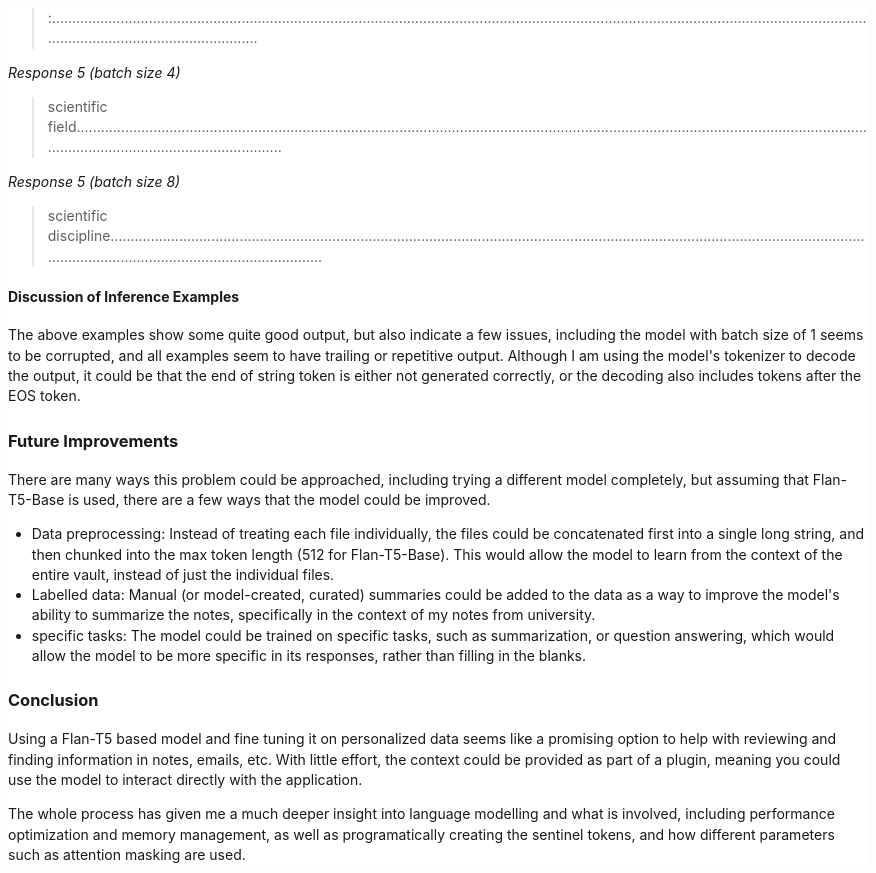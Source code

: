 > :..............................................................................................................................................................................................................................................................

*Response 5 (batch size 4)*

> scientific field..............................................................................................................................................................................................................................................................

*Response 5 (batch size 8)*

> scientific discipline...............................................................................................................................................................................................................................................................

#### Discussion of Inference Examples

The above examples show some quite good output, but also indicate a few issues, including the model with batch size of 1 seems to be corrupted, and all examples seem to have trailing or repetitive output. Although I am using the model's tokenizer to decode the output, it could be that the end of string token is either not generated correctly, or the decoding also includes tokens after the EOS token.
### Future Improvements

There are many ways this problem could be approached, including trying a different model completely, but assuming that Flan-T5-Base is used, there are a few ways that the model could be improved.

- Data preprocessing: Instead of treating each file individually, the files could be concatenated first into a single long string, and then chunked into the max token length (512 for Flan-T5-Base). This would allow the model to learn from the context of the entire vault, instead of just the individual files.
- Labelled data: Manual (or model-created, curated) summaries could be added to the data as a way to improve the model's ability to summarize the notes, specifically in the context of my notes from university.
- specific tasks: The model could be trained on specific tasks, such as summarization, or question answering, which would allow the model to be more specific in its responses, rather than filling in the blanks.


### Conclusion

Using a Flan-T5 based model and fine tuning it on personalized data seems like a promising option to help with reviewing and finding information in notes, emails, etc. With little effort, the context could be provided as part of a plugin, meaning you could use the model to interact directly with the application.

The whole process has given me a much deeper insight into language modelling and what is involved, including performance optimization and memory management, as well as programatically creating the sentinel tokens, and how different parameters such as attention masking are used.
